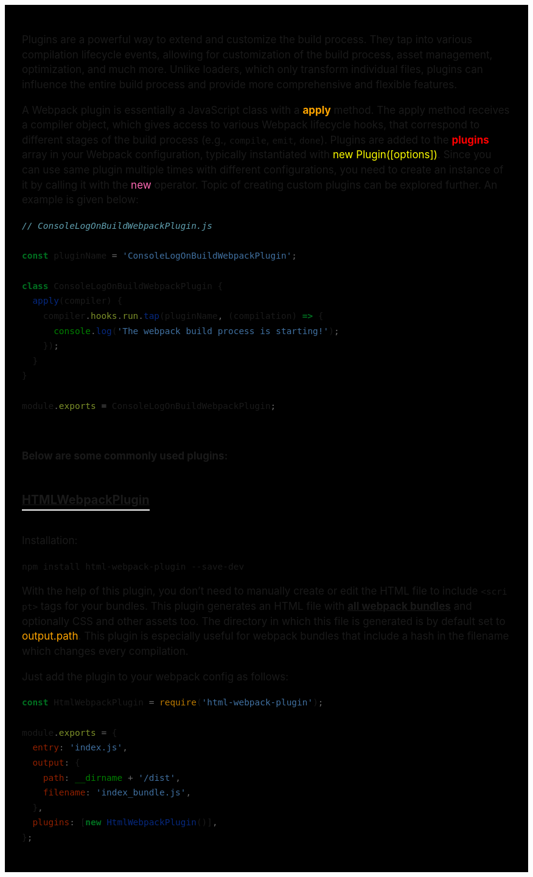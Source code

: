 <div style="font-size: 17px;background: black;padding: 2rem;">

Plugins are a powerful way to extend and customize the build process. They tap into various compilation lifecycle events, allowing for customization of the build process, asset management, optimization, and much more. Unlike loaders, which only transform individual files, plugins can influence the entire build process and provide more comprehensive and flexible features.

A Webpack plugin is essentially a JavaScript class with a <b style="color:Orange;">apply</b> method. The apply method receives a compiler object, which gives access to various Webpack lifecycle hooks, that correspond to different stages of the build process (e.g., `compile`, `emit`, `done`). Plugins are added to the <b style="color:red;">plugins</b> array in your Webpack configuration, typically instantiated with <span style="color: yellow;">new Plugin([options])</span>. Since you can use same plugin multiple times with different configurations, you need to create an instance of it by calling it with the <span style="color: HotPink;">new</span> operator. Topic of creating custom plugins can be explored further. An example is given below:

```js
// ConsoleLogOnBuildWebpackPlugin.js

const pluginName = 'ConsoleLogOnBuildWebpackPlugin';

class ConsoleLogOnBuildWebpackPlugin {
  apply(compiler) {
    compiler.hooks.run.tap(pluginName, (compilation) => {
      console.log('The webpack build process is starting!');
    });
  }
}

module.exports = ConsoleLogOnBuildWebpackPlugin;
```

<br>

**Below are some commonly used plugins:**

<h3 style="border-bottom: 2px solid white; padding-bottom: 2px; display: inline-block;"><a href="https://github.com/jantimon/html-webpack-plugin">HTMLWebpackPlugin</a></h3>

Installation:

```
npm install html-webpack-plugin --save-dev
```

With the help of this plugin, you don’t need to manually create or edit the HTML file to include `<script>` tags for your bundles. This plugin generates an HTML file with **<u>all webpack bundles</u>** and optionally CSS and other assets too. The directory in which this file is generated is by default set to <span style="color: Orange;">output.path</span>. This plugin is especially useful for webpack bundles that include a hash in the filename which changes every compilation.

Just add the plugin to your webpack config as follows:

```js
const HtmlWebpackPlugin = require('html-webpack-plugin');

module.exports = {
  entry: 'index.js',
  output: {
    path: __dirname + '/dist',
    filename: 'index_bundle.js',
  },
  plugins: [new HtmlWebpackPlugin()],
};
```
